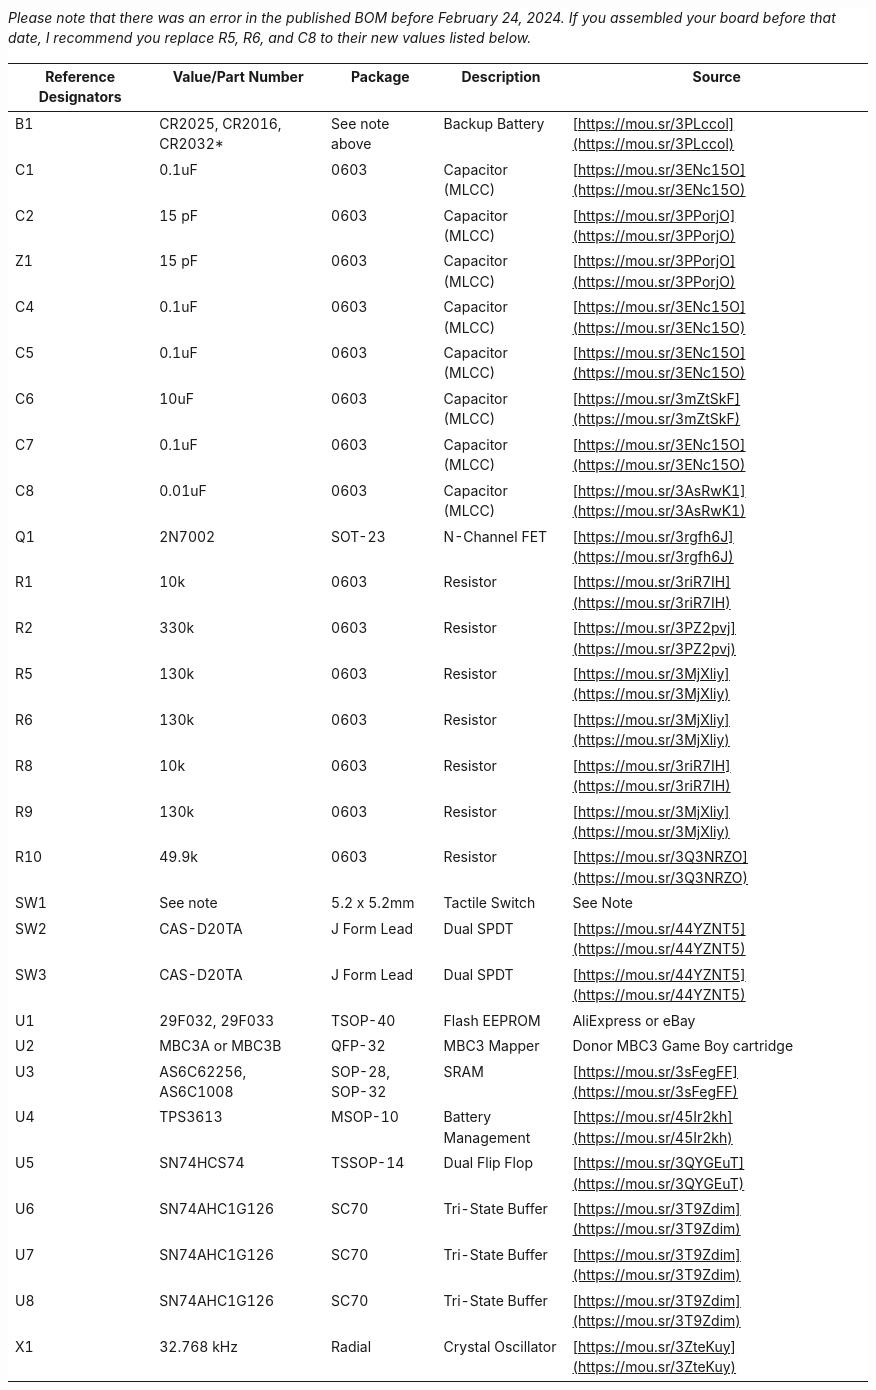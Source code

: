 *Please note that there was an error in the published BOM before February 24, 2024. If you assembled your board before that date, I recommend you replace R5, R6, and C8 to their new values listed below.*

| Reference Designators | Value/Part Number      | Package        | Description        | Source                                           |
| --------------------- | ---------------------- | -------------- | ------------------ | ------------------------------------------------ |
| B1                    | CR2025, CR2016, CR2032*| See note above | Backup Battery     | [https://mou.sr/3PLccol](https://mou.sr/3PLccol) |
| C1                    | 0.1uF                  | 0603           | Capacitor (MLCC)   | [https://mou.sr/3ENc15O](https://mou.sr/3ENc15O) |
| C2                    | 15 pF                  | 0603           | Capacitor (MLCC)   | [https://mou.sr/3PPorjO](https://mou.sr/3PPorjO) |
| Z1                    | 15 pF                  | 0603           | Capacitor (MLCC)   | [https://mou.sr/3PPorjO](https://mou.sr/3PPorjO) |
| C4                    | 0.1uF                  | 0603           | Capacitor (MLCC)   | [https://mou.sr/3ENc15O](https://mou.sr/3ENc15O) |
| C5                    | 0.1uF                  | 0603           | Capacitor (MLCC)   | [https://mou.sr/3ENc15O](https://mou.sr/3ENc15O) |
| C6                    | 10uF                   | 0603           | Capacitor (MLCC)   | [https://mou.sr/3mZtSkF](https://mou.sr/3mZtSkF) |
| C7                    | 0.1uF                  | 0603           | Capacitor (MLCC)   | [https://mou.sr/3ENc15O](https://mou.sr/3ENc15O) |
| C8                    | 0.01uF                 | 0603           | Capacitor (MLCC)   | [https://mou.sr/3AsRwK1](https://mou.sr/3AsRwK1) |
| Q1                    | 2N7002                 | SOT-23         | N-Channel FET      | [https://mou.sr/3rgfh6J](https://mou.sr/3rgfh6J) |
| R1                    | 10k                    | 0603           | Resistor           | [https://mou.sr/3riR7IH](https://mou.sr/3riR7IH) |
| R2                    | 330k                   | 0603           | Resistor           | [https://mou.sr/3PZ2pvj](https://mou.sr/3PZ2pvj) |
| R5                    | 130k                   | 0603           | Resistor           | [https://mou.sr/3MjXliy](https://mou.sr/3MjXliy) |
| R6                    | 130k                   | 0603           | Resistor           | [https://mou.sr/3MjXliy](https://mou.sr/3MjXliy) |
| R8                    | 10k                    | 0603           | Resistor           | [https://mou.sr/3riR7IH](https://mou.sr/3riR7IH) |
| R9                    | 130k                   | 0603           | Resistor           | [https://mou.sr/3MjXliy](https://mou.sr/3MjXliy) |
| R10                   | 49.9k                  | 0603           | Resistor           | [https://mou.sr/3Q3NRZO](https://mou.sr/3Q3NRZO) |
| SW1                   | See note               | 5.2 x 5.2mm    | Tactile Switch     | See Note |
| SW2                   | CAS-D20TA              | J Form Lead    | Dual SPDT          | [https://mou.sr/44YZNT5](https://mou.sr/44YZNT5) |
| SW3                   | CAS-D20TA              | J Form Lead    | Dual SPDT          | [https://mou.sr/44YZNT5](https://mou.sr/44YZNT5) |
| U1                    | 29F032, 29F033         | TSOP-40        | Flash EEPROM       | AliExpress or eBay                               |
| U2                    | MBC3A or MBC3B         | QFP-32         | MBC3 Mapper        | Donor MBC3 Game Boy cartridge                    |
| U3                    | AS6C62256, AS6C1008    | SOP-28, SOP-32 | SRAM               | [https://mou.sr/3sFegFF](https://mou.sr/3sFegFF) |
| U4                    | TPS3613                | MSOP-10        | Battery Management | [https://mou.sr/45Ir2kh](https://mou.sr/45Ir2kh) |
| U5                    | SN74HCS74              | TSSOP-14       | Dual Flip Flop     | [https://mou.sr/3QYGEuT](https://mou.sr/3QYGEuT) |
| U6                    | SN74AHC1G126           | SC70           | Tri-State Buffer   | [https://mou.sr/3T9Zdim](https://mou.sr/3T9Zdim) |
| U7                    | SN74AHC1G126           | SC70           | Tri-State Buffer   | [https://mou.sr/3T9Zdim](https://mou.sr/3T9Zdim) |
| U8                    | SN74AHC1G126           | SC70           | Tri-State Buffer   | [https://mou.sr/3T9Zdim](https://mou.sr/3T9Zdim) |
| X1                    | 32.768 kHz             | Radial         | Crystal Oscillator | [https://mou.sr/3ZteKuy](https://mou.sr/3ZteKuy) |
